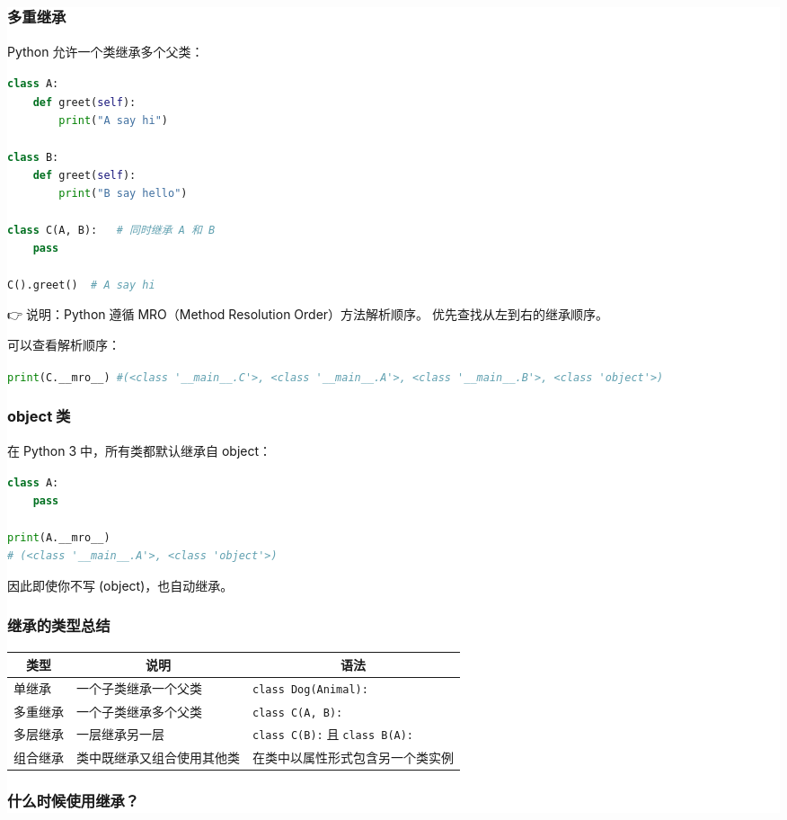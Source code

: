 ### 多重继承

Python 允许一个类继承多个父类：

```python
class A:
    def greet(self):
        print("A say hi")

class B:
    def greet(self):
        print("B say hello")

class C(A, B):   # 同时继承 A 和 B
    pass

C().greet()  # A say hi
```

👉 说明：Python 遵循 MRO（Method Resolution Order）方法解析顺序。
优先查找从左到右的继承顺序。

可以查看解析顺序：

```python
print(C.__mro__) #(<class '__main__.C'>, <class '__main__.A'>, <class '__main__.B'>, <class 'object'>)
```

### object 类

在 Python 3 中，所有类都默认继承自 object：

```python
class A:
    pass

print(A.__mro__)
# (<class '__main__.A'>, <class 'object'>)
```

因此即使你不写 (object)，也自动继承。

### 继承的类型总结

| 类型   | 说明            | 语法                            |
| ---- | ------------- | ----------------------------- |
| 单继承  | 一个子类继承一个父类    | `class Dog(Animal):`          |
| 多重继承 | 一个子类继承多个父类    | `class C(A, B):`              |
| 多层继承 | 一层继承另一层       | `class C(B):` 且 `class B(A):` |
| 组合继承 | 类中既继承又组合使用其他类 | 在类中以属性形式包含另一个类实例              |

### 什么时候使用继承？
